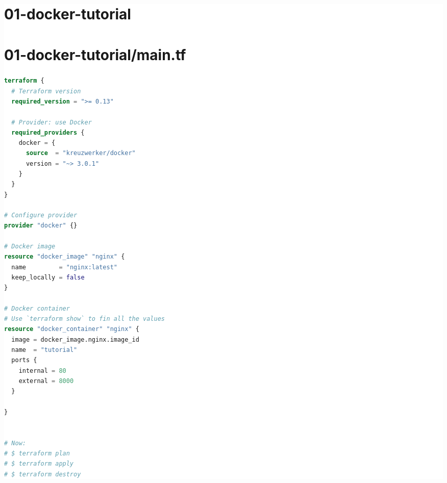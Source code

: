 







# 01-docker-tutorial


# 01-docker-tutorial/main.tf

```terraform
terraform {
  # Terraform version
  required_version = ">= 0.13"

  # Provider: use Docker
  required_providers {
    docker = {
      source  = "kreuzwerker/docker"
      version = "~> 3.0.1"
    }
  }
}

# Configure provider
provider "docker" {}

# Docker image
resource "docker_image" "nginx" {
  name         = "nginx:latest"
  keep_locally = false
}

# Docker container
# Use `terraform show` to fin all the values
resource "docker_container" "nginx" {
  image = docker_image.nginx.image_id
  name  = "tutorial"
  ports {
    internal = 80
    external = 8000
  }

}


# Now:
# $ terraform plan
# $ terraform apply
# $ terraform destroy

```
